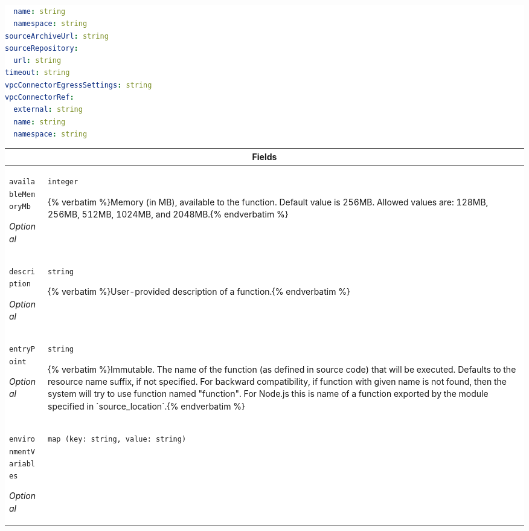 ```yaml
  name: string
  namespace: string
sourceArchiveUrl: string
sourceRepository:
  url: string
timeout: string
vpcConnectorEgressSettings: string
vpcConnectorRef:
  external: string
  name: string
  namespace: string
```

<table class="properties responsive">
<thead>
    <tr>
        <th colspan="2">Fields</th>
    </tr>
</thead>
<tbody>
    <tr>
        <td>
            <p><code>availableMemoryMb</code></p>
            <p><i>Optional</i></p>
        </td>
        <td>
            <p><code class="apitype">integer</code></p>
            <p>{% verbatim %}Memory (in MB), available to the function. Default value is 256MB. Allowed values are: 128MB, 256MB, 512MB, 1024MB, and 2048MB.{% endverbatim %}</p>
        </td>
    </tr>
    <tr>
        <td>
            <p><code>description</code></p>
            <p><i>Optional</i></p>
        </td>
        <td>
            <p><code class="apitype">string</code></p>
            <p>{% verbatim %}User-provided description of a function.{% endverbatim %}</p>
        </td>
    </tr>
    <tr>
        <td>
            <p><code>entryPoint</code></p>
            <p><i>Optional</i></p>
        </td>
        <td>
            <p><code class="apitype">string</code></p>
            <p>{% verbatim %}Immutable. The name of the function (as defined in source code) that will be
executed. Defaults to the resource name suffix, if not specified. For
backward compatibility, if function with given name is not found, then the
system will try to use function named &#34;function&#34;.
For Node.js this is name of a function exported by the module specified
in `source_location`.{% endverbatim %}</p>
        </td>
    </tr>
    <tr>
        <td>
            <p><code>environmentVariables</code></p>
            <p><i>Optional</i></p>
        </td>
        <td>
            <p><code class="apitype">map (key: string, value: string)</code></p>